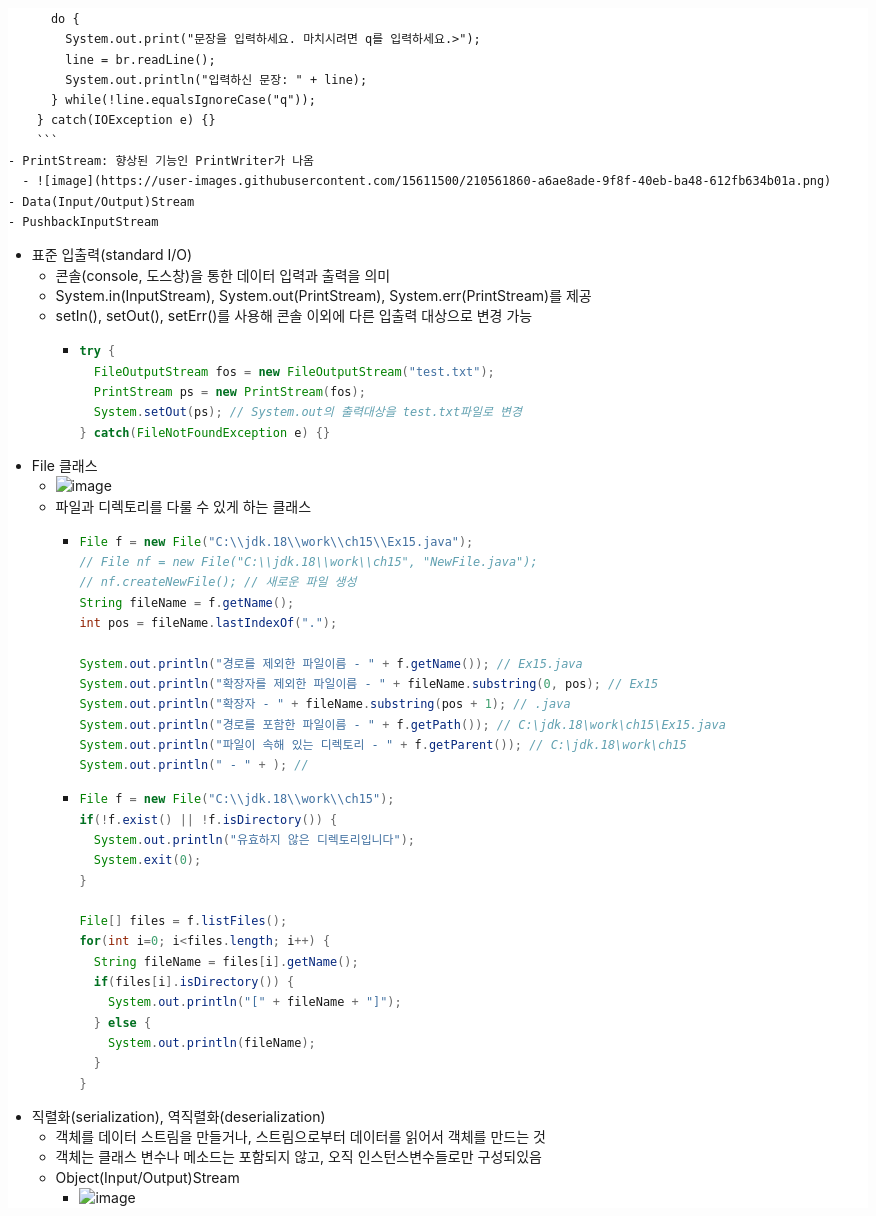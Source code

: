           do {
            System.out.print("문장을 입력하세요. 마치시려면 q를 입력하세요.>");
            line = br.readLine();
            System.out.println("입력하신 문장: " + line);
          } while(!line.equalsIgnoreCase("q"));
        } catch(IOException e) {}
        ```
    - PrintStream: 향상된 기능인 PrintWriter가 나옴
      - ![image](https://user-images.githubusercontent.com/15611500/210561860-a6ae8ade-9f8f-40eb-ba48-612fb634b01a.png)
    - Data(Input/Output)Stream
    - PushbackInputStream
- 표준 입출력(standard I/O)
  - 콘솔(console, 도스창)을 통한 데이터 입력과 출력을 의미
  - System.in(InputStream), System.out(PrintStream), System.err(PrintStream)를 제공
  - setIn(), setOut(), setErr()를 사용해 콘솔 이외에 다른 입출력 대상으로 변경 가능
    - ```java
      try {
        FileOutputStream fos = new FileOutputStream("test.txt");
        PrintStream ps = new PrintStream(fos);
        System.setOut(ps); // System.out의 출력대상을 test.txt파일로 변경
      } catch(FileNotFoundException e) {}
      ```
- File 클래스
  - ![image](https://user-images.githubusercontent.com/15611500/210561758-4b01ed6f-be98-4dd0-9639-d8cca17b2b33.png)
  - 파일과 디렉토리를 다룰 수 있게 하는 클래스
    - ```java
      File f = new File("C:\\jdk.18\\work\\ch15\\Ex15.java");
      // File nf = new File("C:\\jdk.18\\work\\ch15", "NewFile.java");
      // nf.createNewFile(); // 새로운 파일 생성
      String fileName = f.getName();
      int pos = fileName.lastIndexOf(".");
      
      System.out.println("경로를 제외한 파일이름 - " + f.getName()); // Ex15.java
      System.out.println("확장자를 제외한 파일이름 - " + fileName.substring(0, pos); // Ex15
      System.out.println("확장자 - " + fileName.substring(pos + 1); // .java 
      System.out.println("경로를 포함한 파일이름 - " + f.getPath()); // C:\jdk.18\work\ch15\Ex15.java
      System.out.println("파일이 속해 있는 디렉토리 - " + f.getParent()); // C:\jdk.18\work\ch15
      System.out.println(" - " + ); // 
      ```
    - ```java
      File f = new File("C:\\jdk.18\\work\\ch15");
      if(!f.exist() || !f.isDirectory()) {
        System.out.println("유효하지 않은 디렉토리입니다");
        System.exit(0);
      }
      
      File[] files = f.listFiles();
      for(int i=0; i<files.length; i++) {
        String fileName = files[i].getName();
        if(files[i].isDirectory()) {
          System.out.println("[" + fileName + "]");
        } else {
          System.out.println(fileName);
        }
      }
      ```
- 직렬화(serialization), 역직렬화(deserialization)
  - 객체를 데이터 스트림을 만들거나, 스트림으로부터 데이터를 읽어서 객체를 만드는 것
  - 객체는 클래스 변수나 메소드는 포함되지 않고, 오직 인스턴스변수들로만 구성되있음
  - Object(Input/Output)Stream
    - ![image](https://user-images.githubusercontent.com/15611500/210561784-e9188118-0222-4652-aeff-7f772e7c85d3.png)